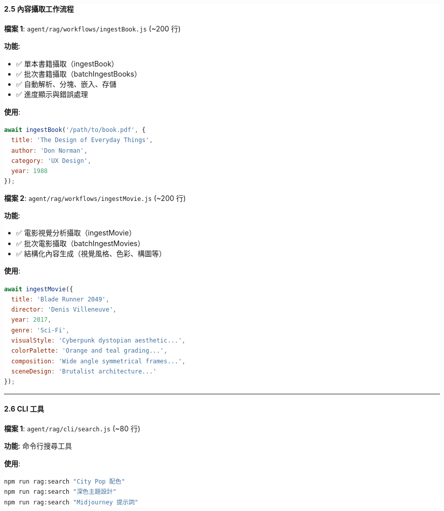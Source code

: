 
#### 2.5 內容攝取工作流程

**檔案 1**: `agent/rag/workflows/ingestBook.js` (~200 行)

**功能**:
- ✅ 單本書籍攝取（ingestBook）
- ✅ 批次書籍攝取（batchIngestBooks）
- ✅ 自動解析、分塊、嵌入、存儲
- ✅ 進度顯示與錯誤處理

**使用**:
```javascript
await ingestBook('/path/to/book.pdf', {
  title: 'The Design of Everyday Things',
  author: 'Don Norman',
  category: 'UX Design',
  year: 1988
});
```

**檔案 2**: `agent/rag/workflows/ingestMovie.js` (~200 行)

**功能**:
- ✅ 電影視覺分析攝取（ingestMovie）
- ✅ 批次電影攝取（batchIngestMovies）
- ✅ 結構化內容生成（視覺風格、色彩、構圖等）

**使用**:
```javascript
await ingestMovie({
  title: 'Blade Runner 2049',
  director: 'Denis Villeneuve',
  year: 2017,
  genre: 'Sci-Fi',
  visualStyle: 'Cyberpunk dystopian aesthetic...',
  colorPalette: 'Orange and teal grading...',
  composition: 'Wide angle symmetrical frames...',
  sceneDesign: 'Brutalist architecture...'
});
```

---

#### 2.6 CLI 工具

**檔案 1**: `agent/rag/cli/search.js` (~80 行)

**功能**: 命令行搜尋工具

**使用**:
```bash
npm run rag:search "City Pop 配色"
npm run rag:search "深色主題設計"
npm run rag:search "Midjourney 提示詞"
```
